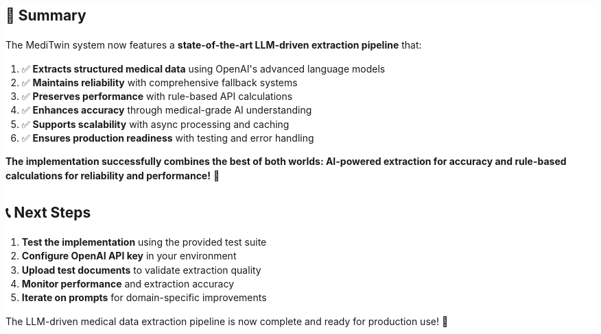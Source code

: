## 🎯 Summary

The MediTwin system now features a **state-of-the-art LLM-driven extraction pipeline** that:

1. ✅ **Extracts structured medical data** using OpenAI's advanced language models
2. ✅ **Maintains reliability** with comprehensive fallback systems
3. ✅ **Preserves performance** with rule-based API calculations
4. ✅ **Enhances accuracy** through medical-grade AI understanding
5. ✅ **Supports scalability** with async processing and caching
6. ✅ **Ensures production readiness** with testing and error handling

**The implementation successfully combines the best of both worlds: AI-powered extraction for accuracy and rule-based calculations for reliability and performance!** 🎉

## 📞 Next Steps

1. **Test the implementation** using the provided test suite
2. **Configure OpenAI API key** in your environment
3. **Upload test documents** to validate extraction quality
4. **Monitor performance** and extraction accuracy
5. **Iterate on prompts** for domain-specific improvements

The LLM-driven medical data extraction pipeline is now complete and ready for production use! 🚀
